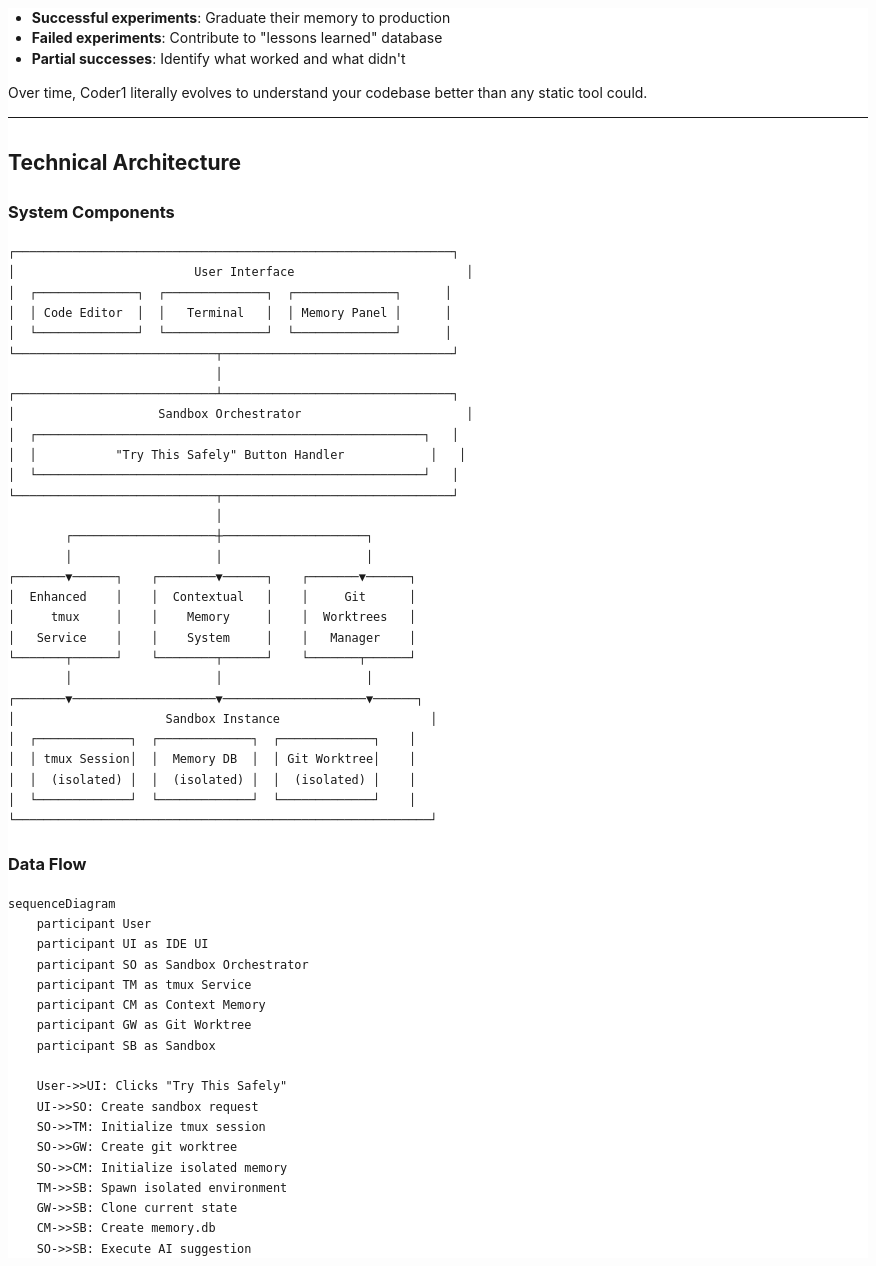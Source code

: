 - **Successful experiments**: Graduate their memory to production
- **Failed experiments**: Contribute to "lessons learned" database
- **Partial successes**: Identify what worked and what didn't

Over time, Coder1 literally evolves to understand your codebase better than any static tool could.

---

## Technical Architecture

### System Components

```
┌─────────────────────────────────────────────────────────────┐
│                         User Interface                        │
│  ┌──────────────┐  ┌──────────────┐  ┌──────────────┐      │
│  │ Code Editor  │  │   Terminal   │  │ Memory Panel │      │
│  └──────────────┘  └──────────────┘  └──────────────┘      │
└────────────────────────────┬────────────────────────────────┘
                             │
┌────────────────────────────┴────────────────────────────────┐
│                    Sandbox Orchestrator                       │
│  ┌──────────────────────────────────────────────────────┐   │
│  │           "Try This Safely" Button Handler            │   │
│  └──────────────────────────────────────────────────────┘   │
└────────────────────────────┬────────────────────────────────┘
                             │
        ┌────────────────────┼────────────────────┐
        │                    │                    │
┌───────▼──────┐    ┌────────▼──────┐    ┌───────▼──────┐
│  Enhanced    │    │  Contextual   │    │     Git      │
│     tmux     │    │    Memory     │    │  Worktrees   │
│   Service    │    │    System     │    │   Manager    │
└───────┬──────┘    └────────┬──────┘    └───────┬──────┘
        │                    │                    │
┌───────▼────────────────────▼────────────────────▼──────┐
│                     Sandbox Instance                     │
│  ┌─────────────┐  ┌─────────────┐  ┌─────────────┐    │
│  │ tmux Session│  │  Memory DB  │  │ Git Worktree│    │
│  │  (isolated) │  │  (isolated) │  │  (isolated) │    │
│  └─────────────┘  └─────────────┘  └─────────────┘    │
└──────────────────────────────────────────────────────────┘
```

### Data Flow

```mermaid
sequenceDiagram
    participant User
    participant UI as IDE UI
    participant SO as Sandbox Orchestrator
    participant TM as tmux Service
    participant CM as Context Memory
    participant GW as Git Worktree
    participant SB as Sandbox

    User->>UI: Clicks "Try This Safely"
    UI->>SO: Create sandbox request
    SO->>TM: Initialize tmux session
    SO->>GW: Create git worktree
    SO->>CM: Initialize isolated memory
    TM->>SB: Spawn isolated environment
    GW->>SB: Clone current state
    CM->>SB: Create memory.db
    SO->>SB: Execute AI suggestion
```